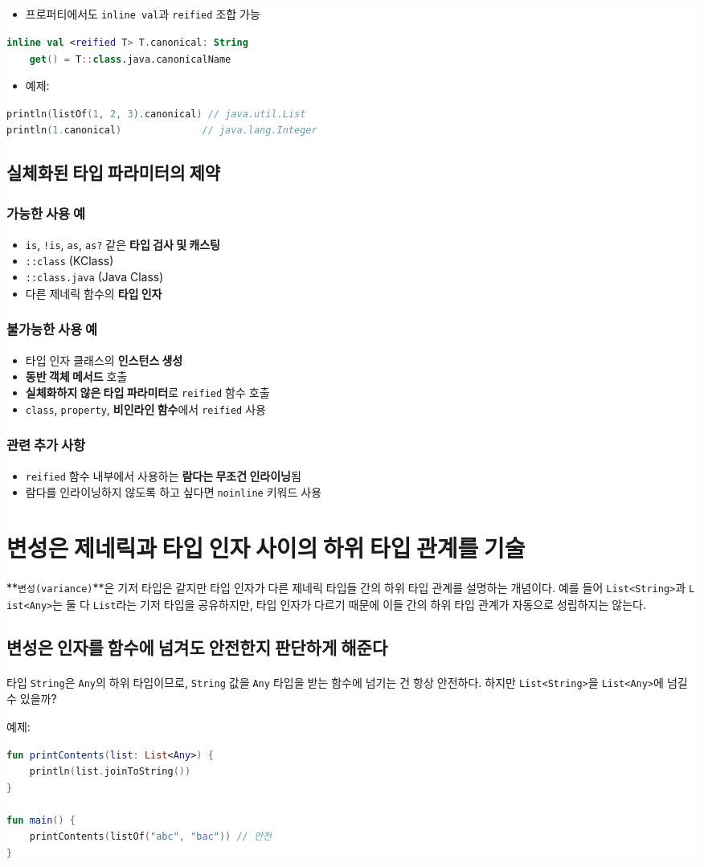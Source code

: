 - 프로퍼티에서도 `inline val`과 `reified` 조합 가능

```kotlin
inline val <reified T> T.canonical: String
    get() = T::class.java.canonicalName
```

- 예제:

```kotlin
println(listOf(1, 2, 3).canonical) // java.util.List
println(1.canonical)              // java.lang.Integer
```

## 실체화된 타입 파라미터의 제약

### 가능한 사용 예

- `is`, `!is`, `as`, `as?` 같은 **타입 검사 및 캐스팅**
- `::class` (KClass)
- `::class.java` (Java Class)
- 다른 제네릭 함수의 **타입 인자**

### 불가능한 사용 예

- 타입 인자 클래스의 **인스턴스 생성**
- **동반 객체 메서드** 호출
- **실체화하지 않은 타입 파라미터**로 `reified` 함수 호출
- `class`, `property`, **비인라인 함수**에서 `reified` 사용

### 관련 추가 사항

- `reified` 함수 내부에서 사용하는 **람다는 무조건 인라이닝**됨
- 람다를 인라이닝하지 않도록 하고 싶다면 `noinline` 키워드 사용

# 변성은 제네릭과 타입 인자 사이의 하위 타입 관계를 기술

**`변성(variance)`**은 기저 타입은 같지만 타입 인자가 다른 제네릭 타입들 간의 하위 타입 관계를 설명하는 개념이다. 예를 들어 `List<String>`과 `List<Any>`는 둘 다 `List`라는 기저 타입을 공유하지만, 타입 인자가 다르기 때문에 이들 간의 하위 타입 관계가 자동으로 성립하지는 않는다.

## 변성은 인자를 함수에 넘겨도 안전한지 판단하게 해준다

타입 `String`은 `Any`의 하위 타입이므로, `String` 값을 `Any` 타입을 받는 함수에 넘기는 건 항상 안전하다. 하지만 `List<String>`을 `List<Any>`에 넘길 수 있을까?

예제:

```kotlin
fun printContents(list: List<Any>) {
    println(list.joinToString())
}

fun main() {
    printContents(listOf("abc", "bac")) // 안전
}
```
